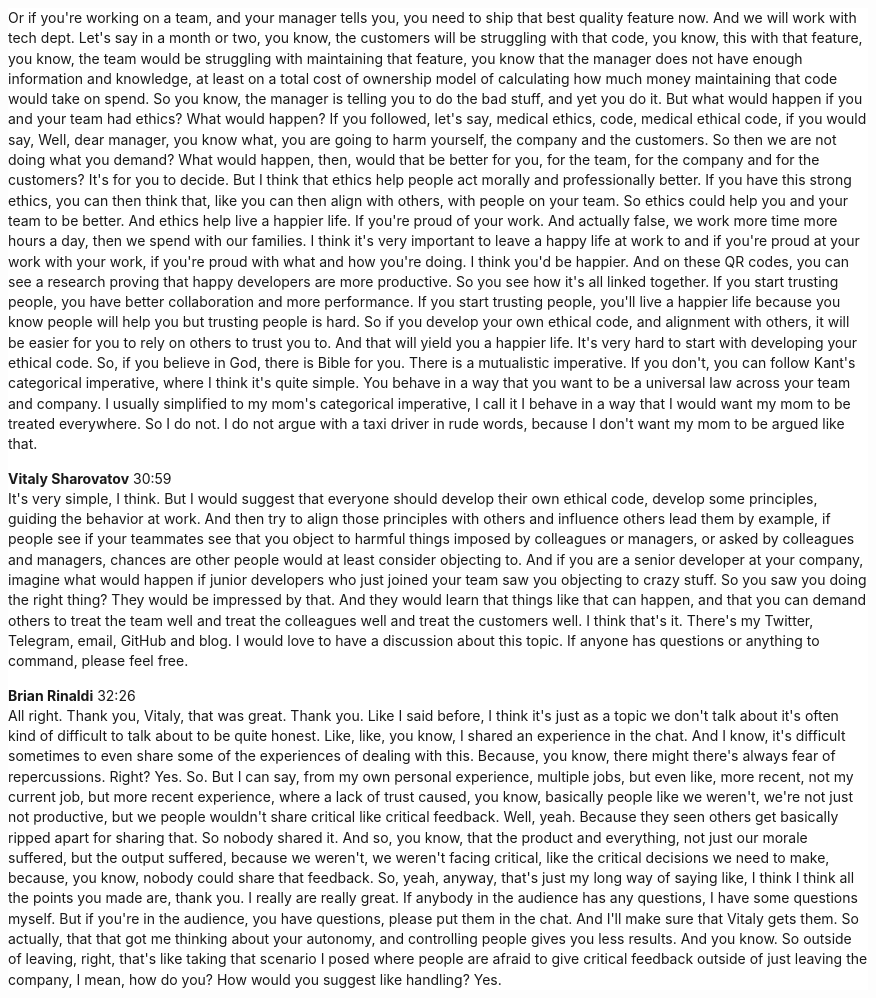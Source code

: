 Or if you're working on a team, and your manager tells you, you need to ship that best quality feature now. And we will work with tech dept. Let's say in a month or two, you know, the customers will be struggling with that code, you know, this with that feature, you know, the team would be struggling with maintaining that feature, you know that the manager does not have enough information and knowledge, at least on a total cost of ownership model of calculating how much money maintaining that code would take on spend. So you know, the manager is telling you to do the bad stuff, and yet you do it. But what would happen if you and your team had ethics? What would happen? If you followed, let's say, medical ethics, code, medical ethical code, if you would say, Well, dear manager, you know what, you are going to harm yourself, the company and the customers. So then we are not doing what you demand? What would happen, then, would that be better for you, for the team, for the company and for the customers? It's for you to decide. But I think that ethics help people act morally and professionally better. If you have this strong ethics, you can then think that, like you can then align with others, with people on your team. So ethics could help you and your team to be better. And ethics help live a happier life. If you're proud of your work. And actually false, we work more time more hours a day, then we spend with our families. I think it's very important to leave a happy life at work to and if you're proud at your work with your work, if you're proud with what and how you're doing. I think you'd be happier. And on these QR codes, you can see a research proving that happy developers are more productive. So you see how it's all linked together. If you start trusting people, you have better collaboration and more performance. If you start trusting people, you'll live a happier life because you know people will help you but trusting people is hard. So if you develop your own ethical code, and alignment with others, it will be easier for you to rely on others to trust you to. And that will yield you a happier life. It's very hard to start with developing your ethical code. So, if you believe in God, there is Bible for you. There is a mutualistic imperative. If you don't, you can follow Kant's categorical imperative, where I think it's quite simple. You behave in a way that you want to be a universal law across your team and company. I usually simplified to my mom's categorical imperative, I call it I behave in a way that I would want my mom to be treated everywhere. So I do not. I do not argue with a taxi driver in rude words, because I don't want my mom to be argued like that. 

**Vitaly Sharovatov**  30:59  
It's very simple, I think. But I would suggest that everyone should develop their own ethical code, develop some principles, guiding the behavior at work. And then try to align those principles with others and influence others lead them by example, if people see if your teammates see that you object to harmful things imposed by colleagues or managers, or asked by colleagues and managers, chances are other people would at least consider objecting to. And if you are a senior developer at your company, imagine what would happen if junior developers who just joined your team saw you objecting to crazy stuff. So you saw you doing the right thing? They would be impressed by that. And they would learn that things like that can happen, and that you can demand others to treat the team well and treat the colleagues well and treat the customers well. I think that's it. There's my Twitter, Telegram, email, GitHub and blog. I would love to have a discussion about this topic. If anyone has questions or anything to command, please feel free.

**Brian Rinaldi**  32:26  
All right. Thank you, Vitaly, that was great. Thank you. Like I said before, I think it's just as a topic we don't talk about it's often kind of difficult to talk about to be quite honest. Like, like, you know, I shared an experience in the chat. And I know, it's difficult sometimes to even share some of the experiences of dealing with this. Because, you know, there might there's always fear of repercussions. Right? Yes. So. But I can say, from my own personal experience, multiple jobs, but even like, more recent, not my current job, but more recent experience, where a lack of trust caused, you know, basically people like we weren't, we're not just not productive, but we people wouldn't share critical like critical feedback. Well, yeah. Because they seen others get basically ripped apart for sharing that. So nobody shared it. And so, you know, that the product and everything, not just our morale suffered, but the output suffered, because we weren't, we weren't facing critical, like the critical decisions we need to make, because, you know, nobody could share that feedback. So, yeah, anyway, that's just my long way of saying like, I think I think all the points you made are, thank you. I really are really great. If anybody in the audience has any questions, I have some questions myself. But if you're in the audience, you have questions, please put them in the chat. And I'll make sure that Vitaly gets them. So actually, that that got me thinking about your autonomy, and controlling people gives you less results. And you know. So outside of leaving, right, that's like taking that scenario I posed where people are afraid to give critical feedback outside of just leaving the company, I mean, how do you? How would you suggest like handling? Yes.
